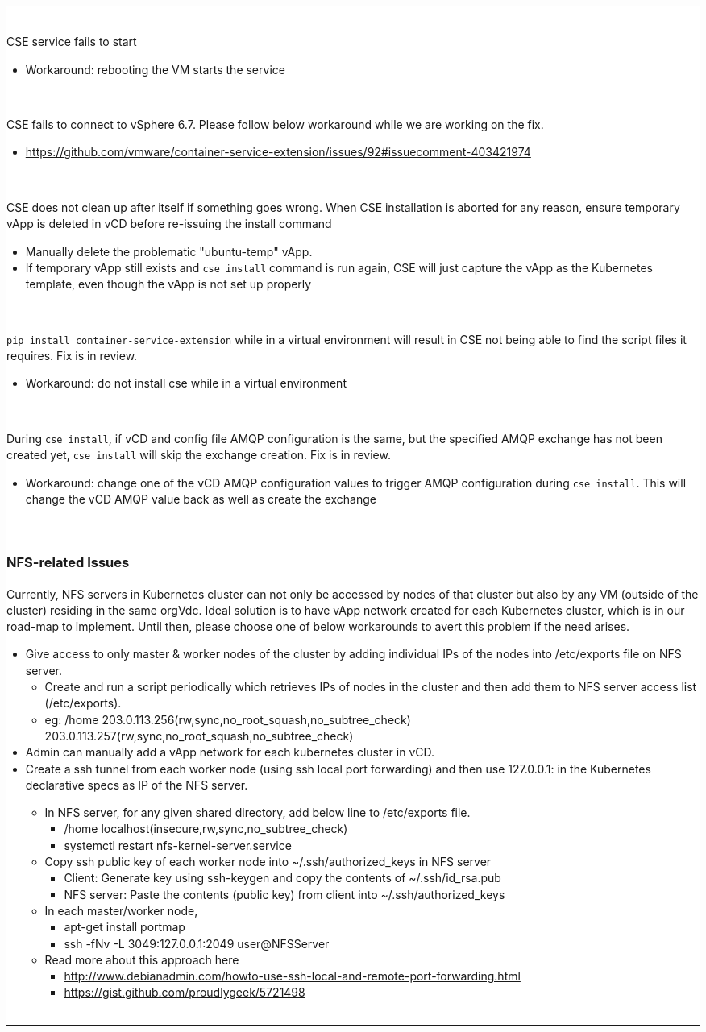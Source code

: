 <br>

CSE service fails to start
- Workaround: rebooting the VM starts the service

<br>

CSE fails to connect to vSphere 6.7. Please follow below workaround while we are working on the fix.
- https://github.com/vmware/container-service-extension/issues/92#issuecomment-403421974
  
<br>

CSE does not clean up after itself if something goes wrong. When CSE installation is aborted for any reason, ensure temporary vApp is deleted in vCD before re-issuing the install command
- Manually delete the problematic "ubuntu-temp" vApp.
- If temporary vApp still exists and `cse install` command is run again, CSE will just capture the vApp as the Kubernetes template, even though the vApp is not set up properly
  
<br>

`pip install container-service-extension` while in a virtual environment will result in CSE not being able to find the script files it requires. Fix is in review.
- Workaround: do not install cse while in a virtual environment

<br>

During `cse install`, if vCD and config file AMQP configuration is the same, but the specified AMQP exchange has not been created yet, `cse install` will skip the exchange creation. Fix is in review.
- Workaround: change one of the vCD AMQP configuration values to trigger AMQP configuration during `cse install`. This will change the vCD AMQP value back as well as create the exchange

<br>

### **NFS-related Issues**
Currently, NFS servers in Kubernetes cluster can not only be accessed by nodes of that cluster but also by any VM (outside of the cluster) residing in the same orgVdc. Ideal solution is to have vApp network created for each Kubernetes cluster, which is in our road-map to implement. Until then, please choose one of below workarounds to avert this problem if the need arises.
- Give access to only master & worker nodes of the cluster by adding individual IPs of the nodes into /etc/exports file on NFS server.
    - Create and run a script periodically which retrieves IPs of nodes in the cluster and then add them to NFS server access list (/etc/exports).
    - eg: /home 203.0.113.256(rw,sync,no_root_squash,no_subtree_check) 203.0.113.257(rw,sync,no_root_squash,no_subtree_check)
- Admin can manually add a vApp network for each kubernetes cluster in vCD.
- Create a ssh tunnel from each worker node (using ssh local port forwarding) and then use 127.0.0.1:<port> in the  Kubernetes declarative specs as IP of the NFS server.
    - In NFS server, for any given shared directory, add below line to /etc/exports file.
        - /home localhost(insecure,rw,sync,no_subtree_check)
        - systemctl restart nfs-kernel-server.service
    - Copy ssh public key of each worker node into ~/.ssh/authorized_keys in NFS server
        - Client: Generate key using ssh-keygen and copy the contents of ~/.ssh/id_rsa.pub
        - NFS server: Paste the contents (public key) from client into ~/.ssh/authorized_keys
    - In each master/worker node,
        - apt-get install portmap
        - ssh -fNv -L 3049:127.0.0.1:2049 user@NFSServer
    - Read more about this approach here
        - http://www.debianadmin.com/howto-use-ssh-local-and-remote-port-forwarding.html
        - https://gist.github.com/proudlygeek/5721498

---
---